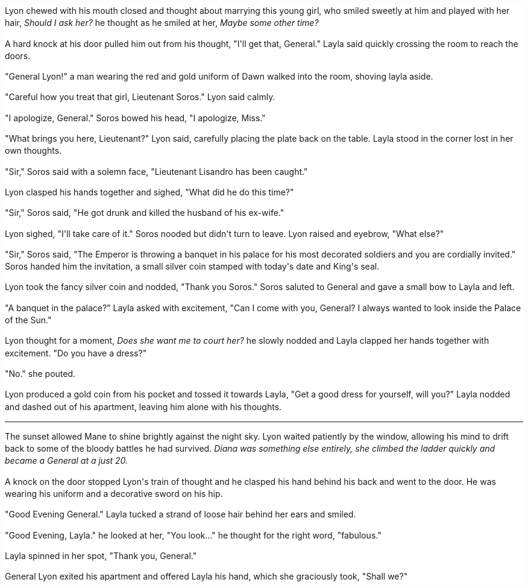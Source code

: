 Lyon chewed with his mouth closed and thought about marrying this young girl, who smiled sweetly at him and played with her hair, *Should I ask her?* he thought as he smiled at her, *Maybe some other time?*

A hard knock at his door pulled him out from his thought, "I'll get that, General." Layla said quickly crossing the room to reach the doors.

"General Lyon!" a man wearing the red and gold uniform of Dawn walked into the room, shoving layla aside.

"Careful how you treat that girl, Lieutenant Soros." Lyon said calmly.

"I apologize, General." Soros bowed his head, "I apologize, Miss."

"What brings you here, Lieutenant?" Lyon said, carefully placing the plate back on the table. Layla stood in the corner lost in her own thoughts.

"Sir," Soros said with a solemn face, "Lieutenant Lisandro has been caught."

Lyon clasped his hands together and sighed, "What did he do this time?"

"Sir," Soros said, "He got drunk and killed the husband of his ex-wife."

Lyon sighed, "I'll take care of it." Soros nooded but didn't turn to leave. Lyon raised and eyebrow, "What else?"

"Sir," Soros said, "The Emperor is throwing a banquet in his palace for his most decorated soldiers and you are cordially invited." Soros handed him the invitation, a small silver coin stamped with today's date and King's seal.

Lyon took the fancy silver coin and nodded, "Thank you Soros." Soros saluted to General and gave a small bow to Layla and left.

"A banquet in the palace?" Layla asked with excitement, "Can I come with you, General? I always wanted to look inside the Palace of the Sun."

Lyon thought for a moment, *Does she want me to court her?* he slowly nodded and Layla clapped her hands together with excitement. "Do you have a dress?"

"No." she pouted.

Lyon produced a gold coin from his pocket and tossed it towards Layla, "Get a good dress for yourself, will you?" Layla nodded and dashed out of his apartment, leaving him alone with his thoughts. 

---

The sunset allowed Mane to shine brightly against the night sky. Lyon waited patiently by the window, allowing his mind to drift back to some of the bloody battles he had survived. *Diana was something else entirely, she climbed the ladder quickly and became a General at a just 20.*

A knock on the door stopped Lyon's train of thought and he clasped his hand behind his back and went to the door. He was wearing his uniform and a decorative sword on his hip.

"Good Evening General." Layla tucked a strand of loose hair behind her ears and smiled.

"Good Evening, Layla." he looked at her, "You look..." he thought for the right word, "fabulous."

Layla spinned in her spot, "Thank you, General."

General Lyon exited his apartment and offered Layla his hand, which she graciously took, "Shall we?"
